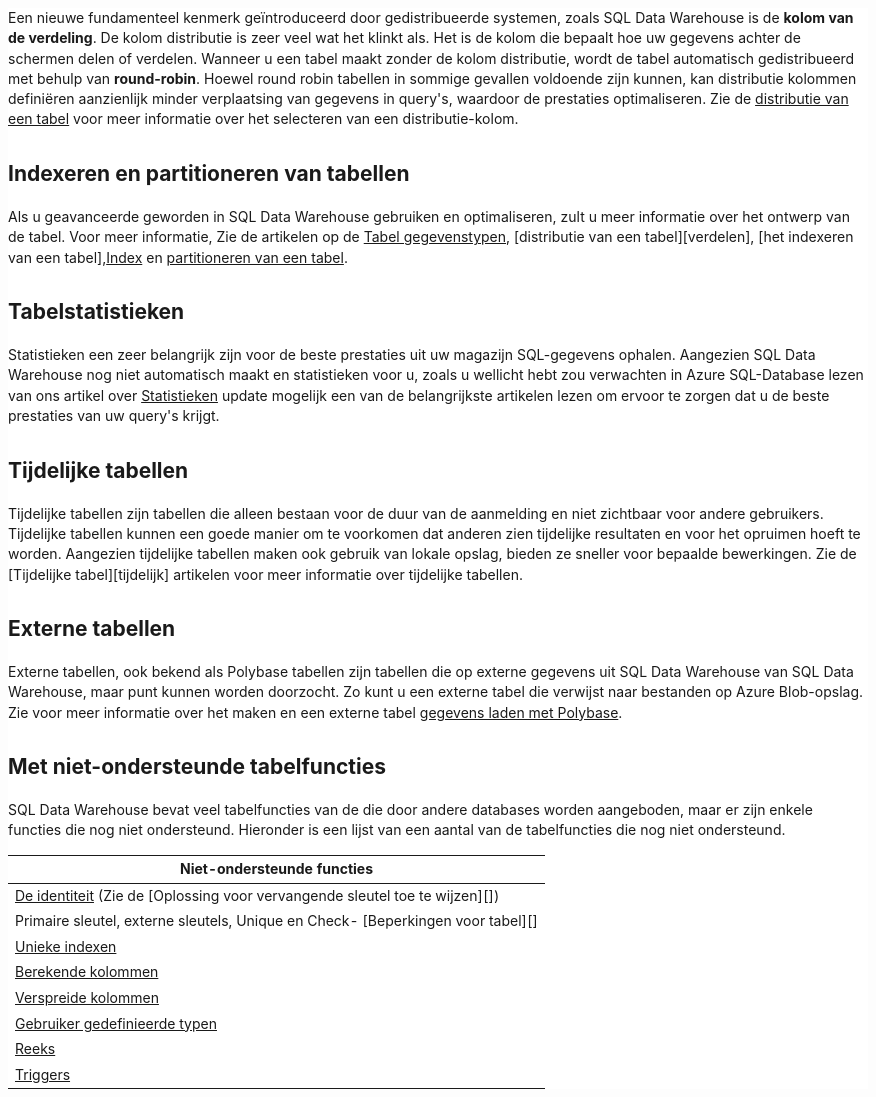 Een nieuwe fundamenteel kenmerk geïntroduceerd door gedistribueerde systemen, zoals SQL Data Warehouse is de **kolom van de verdeling**.  De kolom distributie is zeer veel wat het klinkt als.  Het is de kolom die bepaalt hoe uw gegevens achter de schermen delen of verdelen.  Wanneer u een tabel maakt zonder de kolom distributie, wordt de tabel automatisch gedistribueerd met behulp van **round-robin**.  Hoewel round robin tabellen in sommige gevallen voldoende zijn kunnen, kan distributie kolommen definiëren aanzienlijk minder verplaatsing van gegevens in query's, waardoor de prestaties optimaliseren.  Zie de [distributie van een tabel][distribueren] voor meer informatie over het selecteren van een distributie-kolom.

## <a name="indexing-and-partitioning-tables"></a>Indexeren en partitioneren van tabellen

Als u geavanceerde geworden in SQL Data Warehouse gebruiken en optimaliseren, zult u meer informatie over het ontwerp van de tabel.  Voor meer informatie, Zie de artikelen op de [Tabel gegevenstypen][Gegevenstypen], [distributie van een tabel][verdelen], [het indexeren van een tabel],[Index] en [partitioneren van een tabel][partitie].

## <a name="table-statistics"></a>Tabelstatistieken

Statistieken een zeer belangrijk zijn voor de beste prestaties uit uw magazijn SQL-gegevens ophalen.  Aangezien SQL Data Warehouse nog niet automatisch maakt en statistieken voor u, zoals u wellicht hebt zou verwachten in Azure SQL-Database lezen van ons artikel over [Statistieken][] update mogelijk een van de belangrijkste artikelen lezen om ervoor te zorgen dat u de beste prestaties van uw query's krijgt.

## <a name="temporary-tables"></a>Tijdelijke tabellen

Tijdelijke tabellen zijn tabellen die alleen bestaan voor de duur van de aanmelding en niet zichtbaar voor andere gebruikers.  Tijdelijke tabellen kunnen een goede manier om te voorkomen dat anderen zien tijdelijke resultaten en voor het opruimen hoeft te worden.  Aangezien tijdelijke tabellen maken ook gebruik van lokale opslag, bieden ze sneller voor bepaalde bewerkingen.  Zie de [Tijdelijke tabel][tijdelijk] artikelen voor meer informatie over tijdelijke tabellen.

## <a name="external-tables"></a>Externe tabellen

Externe tabellen, ook bekend als Polybase tabellen zijn tabellen die op externe gegevens uit SQL Data Warehouse van SQL Data Warehouse, maar punt kunnen worden doorzocht.  Zo kunt u een externe tabel die verwijst naar bestanden op Azure Blob-opslag.  Zie voor meer informatie over het maken en een externe tabel [gegevens laden met Polybase][].  

## <a name="unsupported-table-features"></a>Met niet-ondersteunde tabelfuncties

SQL Data Warehouse bevat veel tabelfuncties van de die door andere databases worden aangeboden, maar er zijn enkele functies die nog niet ondersteund.  Hieronder is een lijst van een aantal van de tabelfuncties die nog niet ondersteund.

| Niet-ondersteunde functies |
| --- |
|[De identiteit][] (Zie de [Oplossing voor vervangende sleutel toe te wijzen][])|
|Primaire sleutel, externe sleutels, Unique en Check- [Beperkingen voor tabel][]|
|[Unieke indexen][]|
|[Berekende kolommen][]|
|[Verspreide kolommen][]|
|[Gebruiker gedefinieerde typen][]|
|[Reeks][]|
|[Triggers][]|

[Overzicht]: ./sql-data-warehouse-tables-overview.md
[Gegevenstypen]: ./sql-data-warehouse-tables-data-types.md
[Distribueren]: ./sql-data-warehouse-tables-distribute.md
[Index]: ./sql-data-warehouse-tables-index.md
[Partitie]: ./sql-data-warehouse-tables-partition.md
[Statistieken]: ./sql-data-warehouse-tables-statistics.md
[Tijdelijke]: ./sql-data-warehouse-tables-temporary.md
[Aanbevolen procedures voor magazijn SQL-gegevens]: ./sql-data-warehouse-best-practices.md
[Gegevens laden met Polybase]: ./sql-data-warehouse-load-from-azure-blob-storage-with-polybase.md
[TABEL MAKEN]: https://msdn.microsoft.com/library/mt203953.aspx
[RENAME]: https://msdn.microsoft.com/library/mt631611.aspx
[DBCC PDW_SHOWSPACEUSED]: https://msdn.microsoft.com/library/mt204028.aspx
[De identiteit]: https://msdn.microsoft.com/library/ms186775.aspx
[Tijdelijke oplossing vervangend toewijzen]: https://blogs.msdn.microsoft.com/sqlcat/2016/02/18/assigning-surrogate-key-to-dimension-tables-in-sql-dw-and-aps/
[Tabelbeperkingen]: https://msdn.microsoft.com/library/ms188066.aspx
[Berekende kolommen]: https://msdn.microsoft.com/library/ms186241.aspx
[Verspreide kolommen]: https://msdn.microsoft.com/library/cc280604.aspx
[Gebruiker gedefinieerde typen]: https://msdn.microsoft.com/library/ms131694.aspx
[Reeks]: https://msdn.microsoft.com/library/ff878091.aspx
[Triggers]: https://msdn.microsoft.com/library/ms189799.aspx
[Geïndexeerde weergaven]: https://msdn.microsoft.com/library/ms191432.aspx
[Synoniemen]: https://msdn.microsoft.com/library/ms177544.aspx
[Unieke indexen]: https://msdn.microsoft.com/library/ms188783.aspx